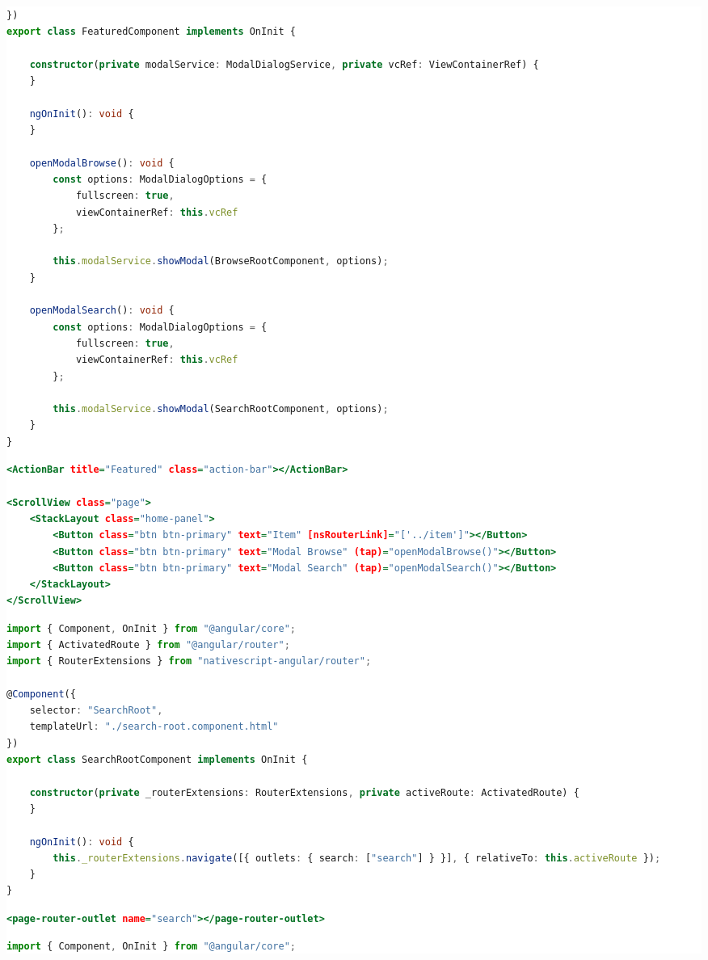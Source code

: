 ``` featured.component.ts
})
export class FeaturedComponent implements OnInit {

	constructor(private modalService: ModalDialogService, private vcRef: ViewContainerRef) {
	}

	ngOnInit(): void {
	}

	openModalBrowse(): void {
		const options: ModalDialogOptions = {
			fullscreen: true,
			viewContainerRef: this.vcRef
		};

		this.modalService.showModal(BrowseRootComponent, options);
	}

	openModalSearch(): void {
		const options: ModalDialogOptions = {
			fullscreen: true,
			viewContainerRef: this.vcRef
		};

		this.modalService.showModal(SearchRootComponent, options);
	}
}
```
```featured.component.html
<ActionBar title="Featured" class="action-bar"></ActionBar>

<ScrollView class="page">
    <StackLayout class="home-panel">
        <Button class="btn btn-primary" text="Item" [nsRouterLink]="['../item']"></Button>
        <Button class="btn btn-primary" text="Modal Browse" (tap)="openModalBrowse()"></Button>
        <Button class="btn btn-primary" text="Modal Search" (tap)="openModalSearch()"></Button>
    </StackLayout>
</ScrollView>
```
``` search-root.component.ts
import { Component, OnInit } from "@angular/core";
import { ActivatedRoute } from "@angular/router";
import { RouterExtensions } from "nativescript-angular/router";

@Component({
	selector: "SearchRoot",
	templateUrl: "./search-root.component.html"
})
export class SearchRootComponent implements OnInit {

	constructor(private _routerExtensions: RouterExtensions, private activeRoute: ActivatedRoute) {
	}

	ngOnInit(): void {
		this._routerExtensions.navigate([{ outlets: { search: ["search"] } }], { relativeTo: this.activeRoute });
	}
}
```
```search-root.component.html
<page-router-outlet name="search"></page-router-outlet>
```
``` search.component.ts
import { Component, OnInit } from "@angular/core";
```